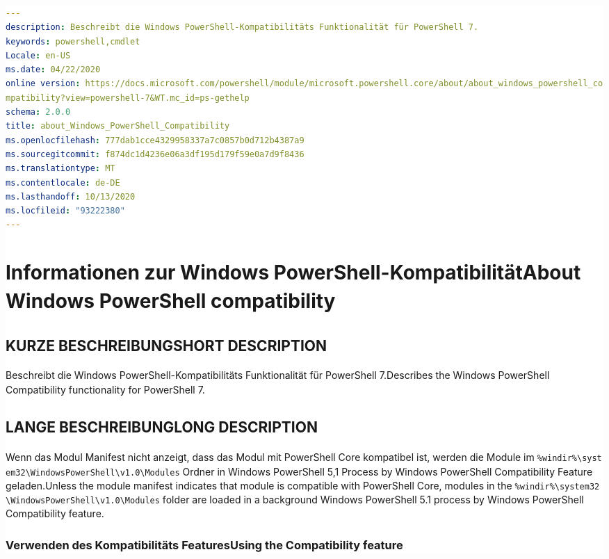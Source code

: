 ```yaml
---
description: Beschreibt die Windows PowerShell-Kompatibilitäts Funktionalität für PowerShell 7.
keywords: powershell,cmdlet
Locale: en-US
ms.date: 04/22/2020
online version: https://docs.microsoft.com/powershell/module/microsoft.powershell.core/about/about_windows_powershell_compatibility?view=powershell-7&WT.mc_id=ps-gethelp
schema: 2.0.0
title: about_Windows_PowerShell_Compatibility
ms.openlocfilehash: 777dab1cce4329958337a7c0857b0d712b4387a9
ms.sourcegitcommit: f874dc1d4236e06a3df195d179f59e0a7d9f8436
ms.translationtype: MT
ms.contentlocale: de-DE
ms.lasthandoff: 10/13/2020
ms.locfileid: "93222380"
---
```

# <a name="about-windows-powershell-compatibility"></a><span data-ttu-id="95b0e-104">Informationen zur Windows PowerShell-Kompatibilität</span><span class="sxs-lookup"><span data-stu-id="95b0e-104">About Windows PowerShell compatibility</span></span>

## <a name="short-description"></a><span data-ttu-id="95b0e-105">KURZE BESCHREIBUNG</span><span class="sxs-lookup"><span data-stu-id="95b0e-105">SHORT DESCRIPTION</span></span>

<span data-ttu-id="95b0e-106">Beschreibt die Windows PowerShell-Kompatibilitäts Funktionalität für PowerShell 7.</span><span class="sxs-lookup"><span data-stu-id="95b0e-106">Describes the Windows PowerShell Compatibility functionality for PowerShell 7.</span></span>

## <a name="long-description"></a><span data-ttu-id="95b0e-107">LANGE BESCHREIBUNG</span><span class="sxs-lookup"><span data-stu-id="95b0e-107">LONG DESCRIPTION</span></span>

<span data-ttu-id="95b0e-108">Wenn das Modul Manifest nicht anzeigt, dass das Modul mit PowerShell Core kompatibel ist, werden die Module im `%windir%\system32\WindowsPowerShell\v1.0\Modules` Ordner in Windows PowerShell 5,1 Process by Windows PowerShell Compatibility Feature geladen.</span><span class="sxs-lookup"><span data-stu-id="95b0e-108">Unless the module manifest indicates that module is compatible with PowerShell Core, modules in the `%windir%\system32\WindowsPowerShell\v1.0\Modules` folder are loaded in a background Windows PowerShell 5.1 process by Windows PowerShell Compatibility feature.</span></span>

### <a name="using-the-compatibility-feature"></a><span data-ttu-id="95b0e-109">Verwenden des Kompatibilitäts Features</span><span class="sxs-lookup"><span data-stu-id="95b0e-109">Using the Compatibility feature</span></span>
